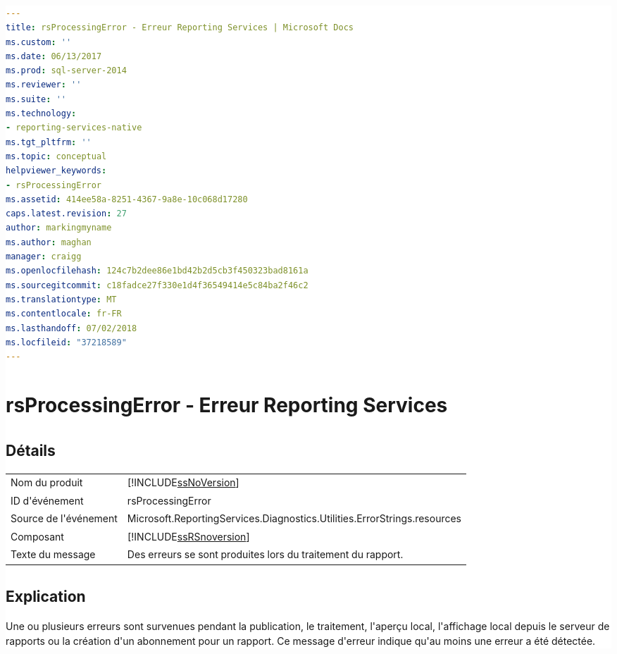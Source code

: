 ```yaml
---
title: rsProcessingError - Erreur Reporting Services | Microsoft Docs
ms.custom: ''
ms.date: 06/13/2017
ms.prod: sql-server-2014
ms.reviewer: ''
ms.suite: ''
ms.technology:
- reporting-services-native
ms.tgt_pltfrm: ''
ms.topic: conceptual
helpviewer_keywords:
- rsProcessingError
ms.assetid: 414ee58a-8251-4367-9a8e-10c068d17280
caps.latest.revision: 27
author: markingmyname
ms.author: maghan
manager: craigg
ms.openlocfilehash: 124c7b2dee86e1bd42b2d5cb3f450323bad8161a
ms.sourcegitcommit: c18fadce27f330e1d4f36549414e5c84ba2f46c2
ms.translationtype: MT
ms.contentlocale: fr-FR
ms.lasthandoff: 07/02/2018
ms.locfileid: "37218589"
---
```

# <a name="rsprocessingerror---reporting-services-error"></a>rsProcessingError - Erreur Reporting Services
    
## <a name="details"></a>Détails  
  
|||  
|-|-|  
|Nom du produit|[!INCLUDE[ssNoVersion](../../includes/ssnoversion-md.md)]|  
|ID d'événement|rsProcessingError|  
|Source de l'événement|Microsoft.ReportingServices.Diagnostics.Utilities.ErrorStrings.resources|  
|Composant|[!INCLUDE[ssRSnoversion](../../includes/ssrsnoversion-md.md)]|  
|Texte du message|Des erreurs se sont produites lors du traitement du rapport.|  
  
## <a name="explanation"></a>Explication  
 Une ou plusieurs erreurs sont survenues pendant la publication, le traitement, l'aperçu local, l'affichage local depuis le serveur de rapports ou la création d'un abonnement pour un rapport. Ce message d'erreur indique qu'au moins une erreur a été détectée.  
  